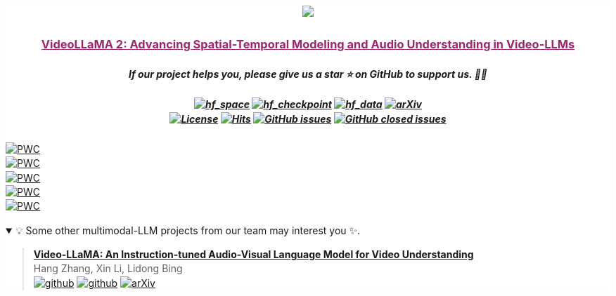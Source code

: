 <p align="center">
    <img src="https://github.com/DAMO-NLP-SG/VideoLLaMA2/blob/e7bc34e0e9a96d77947a75b54399d9f96ccf209d/assets/logo.png" width="150" style="margin-bottom: 0.2;"/>
<p>

<h3 align="center"><a href="https://arxiv.org/abs/2406.07476" style="color:#9C276A">
VideoLLaMA 2: Advancing Spatial-Temporal Modeling and Audio Understanding in Video-LLMs</a></h3>
<h5 align="center"> If our project helps you, please give us a star ⭐ on GitHub to support us. 🙏🙏 </h2>

<h5 align="center">

[![hf_space](https://img.shields.io/badge/🤗-Demo-9C276A.svg)](https://huggingface.co/spaces/lixin4ever/VideoLLaMA2)
[![hf_checkpoint](https://img.shields.io/badge/🤗-Checkpoints-9C276A.svg)](https://huggingface.co/collections/DAMO-NLP-SG/videollama-2-6669b6b6f0493188305c87ed)
[![hf_data](https://img.shields.io/badge/🤗-MSVC-9C276A.svg)](https://huggingface.co/datasets/DAMO-NLP-SG/Multi-Source-Video-Captioning)
[![arXiv](https://img.shields.io/badge/Arxiv-2406.07476-AD1C18.svg?logo=arXiv)](https://arxiv.org/abs/2406.07476) <br>
[![License](https://img.shields.io/badge/License-Apache%202.0-yellow)](https://github.com/DAMO-NLP-SG/VideoLLaMA2/blob/main/LICENSE) 
[![Hits](https://hits.seeyoufarm.com/api/count/incr/badge.svg?url=https%3A%2F%2Fgithub.com%2FDAMO-NLP-SG%2FVideoLLaMA2&count_bg=%2379C83D&title_bg=%23555555&icon=&icon_color=%23E7E7E7&title=Visitor&edge_flat=false)](https://hits.seeyoufarm.com)
[![GitHub issues](https://img.shields.io/github/issues/DAMO-NLP-SG/VideoLLaMA2?color=critical&label=Issues)](https://github.com/DAMO-NLP-SG/VideoLLaMA2/issues?q=is%3Aopen+is%3Aissue)
[![GitHub closed issues](https://img.shields.io/github/issues-closed/DAMO-NLP-SG/VideoLLaMA2?color=success&label=Issues)](https://github.com/DAMO-NLP-SG/VideoLLaMA2/issues?q=is%3Aissue+is%3Aclosed)  <br>

</h5>

[![PWC](https://img.shields.io/endpoint.svg?url=https://paperswithcode.com/badge/videollama-2-advancing-spatial-temporal/zero-shot-video-question-answer-on-egoschema-1)](https://paperswithcode.com/sota/zero-shot-video-question-answer-on-egoschema-1?p=videollama-2-advancing-spatial-temporal) <br>
[![PWC](https://img.shields.io/endpoint.svg?url=https://paperswithcode.com/badge/videollama-2-advancing-spatial-temporal/video-question-answering-on-perception-test)](https://paperswithcode.com/sota/video-question-answering-on-perception-test?p=videollama-2-advancing-spatial-temporal) <br>
[![PWC](https://img.shields.io/endpoint.svg?url=https://paperswithcode.com/badge/videollama-2-advancing-spatial-temporal/video-question-answering-on-mvbench)](https://paperswithcode.com/sota/video-question-answering-on-mvbench?p=videollama-2-advancing-spatial-temporal) <br>
[![PWC](https://img.shields.io/endpoint.svg?url=https://paperswithcode.com/badge/videollama-2-advancing-spatial-temporal/zero-shot-video-question-answer-on-video-mme-1)](https://paperswithcode.com/sota/zero-shot-video-question-answer-on-video-mme-1?p=videollama-2-advancing-spatial-temporal) <br>
[![PWC](https://img.shields.io/endpoint.svg?url=https://paperswithcode.com/badge/videollama-2-advancing-spatial-temporal/zero-shot-video-question-answer-on-video-mme)](https://paperswithcode.com/sota/zero-shot-video-question-answer-on-video-mme?p=videollama-2-advancing-spatial-temporal) <br>

<details open><summary>💡 Some other multimodal-LLM projects from our team may interest you ✨. </summary><p>


> [**Video-LLaMA: An Instruction-tuned Audio-Visual Language Model for Video Understanding**](https://github.com/DAMO-NLP-SG/Video-LLaMA) <br>
> Hang Zhang, Xin Li, Lidong Bing <br>
[![github](https://img.shields.io/badge/-Github-black?logo=github)](https://github.com/DAMO-NLP-SG/Video-LLaMA)  [![github](https://img.shields.io/github/stars/DAMO-NLP-SG/Video-LLaMA.svg?style=social)](https://github.com/DAMO-NLP-SG/Video-LLaMA) [![arXiv](https://img.shields.io/badge/Arxiv-2306.02858-b31b1b.svg?logo=arXiv)](https://arxiv.org/abs/2306.02858) <br>
